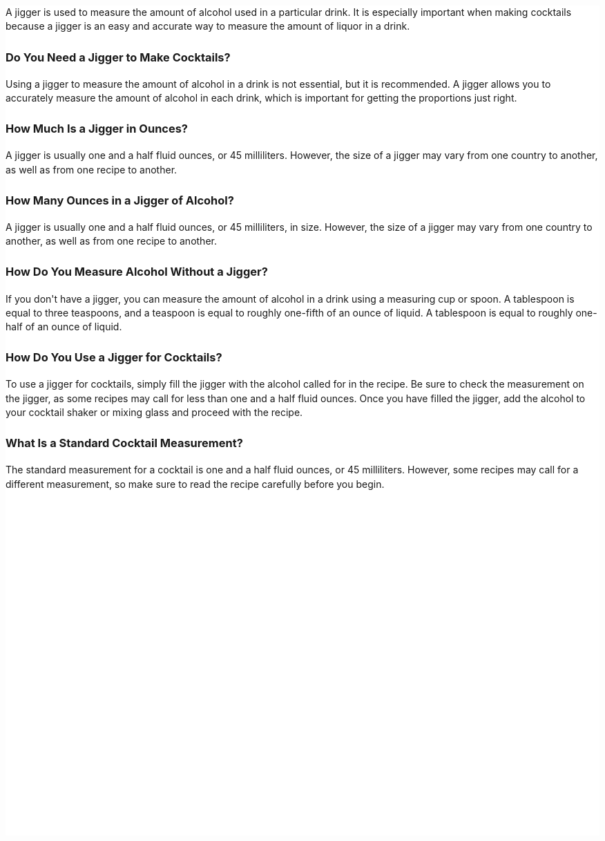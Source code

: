 <p>A jigger is used to measure the amount of alcohol used in a particular drink. It is especially important when making cocktails because a jigger is an easy and accurate way to measure the amount of liquor in a drink.</p>

<h3>Do You Need a Jigger to Make Cocktails?</h3>

<p>Using a jigger to measure the amount of alcohol in a drink is not essential, but it is recommended. A jigger allows you to accurately measure the amount of alcohol in each drink, which is important for getting the proportions just right.</p>

<h3>How Much Is a Jigger in Ounces?</h3>

<p>A jigger is usually one and a half fluid ounces, or 45 milliliters. However, the size of a jigger may vary from one country to another, as well as from one recipe to another.</p>

<h3>How Many Ounces in a Jigger of Alcohol?</h3>

<p>A jigger is usually one and a half fluid ounces, or 45 milliliters, in size. However, the size of a jigger may vary from one country to another, as well as from one recipe to another.</p>

<h3>How Do You Measure Alcohol Without a Jigger?</h3>

<p>If you don't have a jigger, you can measure the amount of alcohol in a drink using a measuring cup or spoon. A tablespoon is equal to three teaspoons, and a teaspoon is equal to roughly one-fifth of an ounce of liquid. A tablespoon is equal to roughly one-half of an ounce of liquid.</p>

<h3>How Do You Use a Jigger for Cocktails?</h3>

<p>To use a jigger for cocktails, simply fill the jigger with the alcohol called for in the recipe. Be sure to check the measurement on the jigger, as some recipes may call for less than one and a half fluid ounces. Once you have filled the jigger, add the alcohol to your cocktail shaker or mixing glass and proceed with the recipe.</p>

<h3>What Is a Standard Cocktail Measurement?</h3>

<p>The standard measurement for a cocktail is one and a half fluid ounces, or 45 milliliters. However, some recipes may call for a different measurement, so make sure to read the recipe carefully before you begin.</p>

<div style="position: relative; padding-bottom: 56.25%; overflow: hidden"><iframe src="https://www.youtube.com/embed/E-UAU1c1g5w" frameborder="0" allow="accelerometer; autoplay; clipboard-write; encrypted-media; gyroscope; picture-in-picture; web-share" allowfullscreen style="position: absolute; top: 0; left: 0; width: 100%; height: 100%;"></iframe>
</div>